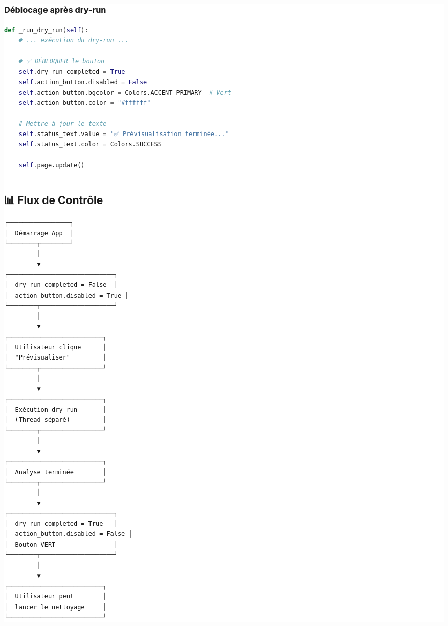 ### Déblocage après dry-run

```python
def _run_dry_run(self):
    # ... exécution du dry-run ...
    
    # ✅ DÉBLOQUER le bouton
    self.dry_run_completed = True
    self.action_button.disabled = False
    self.action_button.bgcolor = Colors.ACCENT_PRIMARY  # Vert
    self.action_button.color = "#ffffff"
    
    # Mettre à jour le texte
    self.status_text.value = "✅ Prévisualisation terminée..."
    self.status_text.color = Colors.SUCCESS
    
    self.page.update()
```

---

## 📊 Flux de Contrôle

```
┌─────────────────┐
│  Démarrage App  │
└────────┬────────┘
         │
         ▼
┌─────────────────────────────┐
│  dry_run_completed = False  │
│  action_button.disabled = True │
└────────┬────────────────────┘
         │
         ▼
┌──────────────────────────┐
│  Utilisateur clique      │
│  "Prévisualiser"         │
└────────┬─────────────────┘
         │
         ▼
┌──────────────────────────┐
│  Exécution dry-run       │
│  (Thread séparé)         │
└────────┬─────────────────┘
         │
         ▼
┌──────────────────────────┐
│  Analyse terminée        │
└────────┬─────────────────┘
         │
         ▼
┌─────────────────────────────┐
│  dry_run_completed = True   │
│  action_button.disabled = False │
│  Bouton VERT                │
└────────┬────────────────────┘
         │
         ▼
┌──────────────────────────┐
│  Utilisateur peut        │
│  lancer le nettoyage     │
└──────────────────────────┘
```
